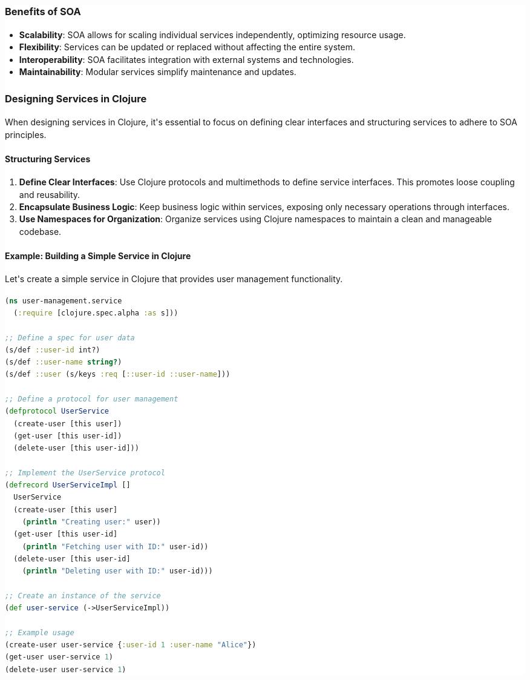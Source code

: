 ### Benefits of SOA

- **Scalability**: SOA allows for scaling individual services independently, optimizing resource usage.
- **Flexibility**: Services can be updated or replaced without affecting the entire system.
- **Interoperability**: SOA facilitates integration with external systems and technologies.
- **Maintainability**: Modular services simplify maintenance and updates.

### Designing Services in Clojure

When designing services in Clojure, it's essential to focus on defining clear interfaces and structuring services to adhere to SOA principles.

#### Structuring Services

1. **Define Clear Interfaces**: Use Clojure protocols and multimethods to define service interfaces. This promotes loose coupling and reusability.
2. **Encapsulate Business Logic**: Keep business logic within services, exposing only necessary operations through interfaces.
3. **Use Namespaces for Organization**: Organize services using Clojure namespaces to maintain a clean and manageable codebase.

#### Example: Building a Simple Service in Clojure

Let's create a simple service in Clojure that provides user management functionality.

```clojure
(ns user-management.service
  (:require [clojure.spec.alpha :as s]))

;; Define a spec for user data
(s/def ::user-id int?)
(s/def ::user-name string?)
(s/def ::user (s/keys :req [::user-id ::user-name]))

;; Define a protocol for user management
(defprotocol UserService
  (create-user [this user])
  (get-user [this user-id])
  (delete-user [this user-id]))

;; Implement the UserService protocol
(defrecord UserServiceImpl []
  UserService
  (create-user [this user]
    (println "Creating user:" user))
  (get-user [this user-id]
    (println "Fetching user with ID:" user-id))
  (delete-user [this user-id]
    (println "Deleting user with ID:" user-id)))

;; Create an instance of the service
(def user-service (->UserServiceImpl))

;; Example usage
(create-user user-service {:user-id 1 :user-name "Alice"})
(get-user user-service 1)
(delete-user user-service 1)
```
